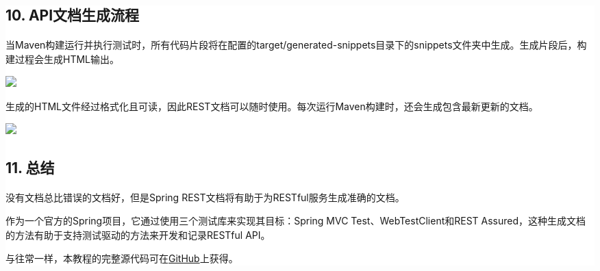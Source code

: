 ## 10. API文档生成流程

当Maven构建运行并执行测试时，所有代码片段将在配置的target/generated-snippets目录下的snippets文件夹中生成。生成片段后，构建过程会生成HTML输出。

![](/assets/images/2023/test-lib/springrestdoctest03.png)

生成的HTML文件经过格式化且可读，因此REST文档可以随时使用。每次运行Maven构建时，还会生成包含最新更新的文档。

![](/assets/images/2023/test-lib/springrestdoctest04.png)

## 11. 总结

没有文档总比错误的文档好，但是Spring REST文档将有助于为RESTful服务生成准确的文档。

作为一个官方的Spring项目，它通过使用三个测试库来实现其目标：Spring MVC Test、WebTestClient和REST Assured，这种生成文档的方法有助于支持测试驱动的方法来开发和记录RESTful API。

与往常一样，本教程的完整源代码可在[GitHub](https://github.com/tuyucheng7/taketoday-tutorial4j/tree/master/software.test/spring-testing-2)上获得。